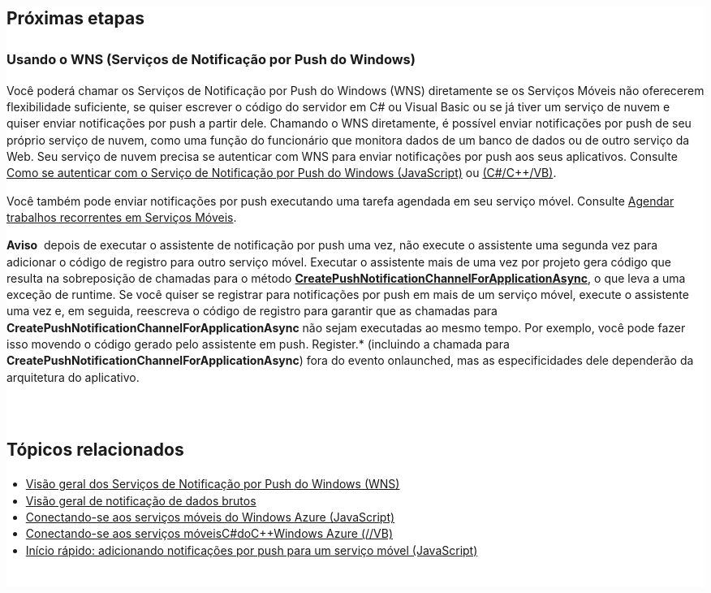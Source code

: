 ## <a name="next-steps"></a>Próximas etapas


### <a name="using-the-windows-push-notification-services-wns"></a>Usando o WNS (Serviços de Notificação por Push do Windows)

Você poderá chamar os Serviços de Notificação por Push do Windows (WNS) diretamente se os Serviços Móveis não oferecerem flexibilidade suficiente, se quiser escrever o código do servidor em C# ou Visual Basic ou se já tiver um serviço de nuvem e quiser enviar notificações por push a partir dele. Chamando o WNS diretamente, é possível enviar notificações por push de seu próprio serviço de nuvem, como uma função do funcionário que monitora dados de um banco de dados ou de outro serviço da Web. Seu serviço de nuvem precisa se autenticar com WNS para enviar notificações por push aos seus aplicativos. Consulte [Como se autenticar com o Serviço de Notificação por Push do Windows (JavaScript)](https://docs.microsoft.com/previous-versions/windows/apps/hh465407(v=win.10)) ou [(C#/C++/VB)](https://docs.microsoft.com/previous-versions/windows/apps/hh868206(v=win.10)).

Você também pode enviar notificações por push executando uma tarefa agendada em seu serviço móvel. Consulte [Agendar trabalhos recorrentes em Serviços Móveis](https://azure.microsoft.com/documentation/articles/mobile-services-schedule-recurring-tasks/).

**Aviso**  depois de executar o assistente de notificação por push uma vez, não execute o assistente uma segunda vez para adicionar o código de registro para outro serviço móvel. Executar o assistente mais de uma vez por projeto gera código que resulta na sobreposição de chamadas para o método [**CreatePushNotificationChannelForApplicationAsync**](https://docs.microsoft.com/uwp/api/Windows.Networking.PushNotifications.PushNotificationChannelManager.CreatePushNotificationChannelForApplicationAsync), o que leva a uma exceção de runtime. Se você quiser se registrar para notificações por push em mais de um serviço móvel, execute o assistente uma vez e, em seguida, reescreva o código de registro para garantir que as chamadas para **CreatePushNotificationChannelForApplicationAsync** não sejam executadas ao mesmo tempo. Por exemplo, você pode fazer isso movendo o código gerado pelo assistente em push. Register.\* (incluindo a chamada para **CreatePushNotificationChannelForApplicationAsync**) fora do evento onlaunched, mas as especificidades dele dependerão da arquitetura do aplicativo.

 

## <a name="related-topics"></a>Tópicos relacionados


* [Visão geral dos Serviços de Notificação por Push do Windows (WNS)](windows-push-notification-services--wns--overview.md)
* [Visão geral de notificação de dados brutos](raw-notification-overview.md)
* [Conectando-se aos serviços móveis do Windows Azure (JavaScript)](https://docs.microsoft.com/previous-versions/windows/apps/dn263160(v=win.10))
* [Conectando-se aos serviços móveisC#doC++Windows Azure (//VB)](https://docs.microsoft.com/previous-versions/windows/apps/dn263175(v=win.10))
* [Início rápido: adicionando notificações por push para um serviço móvel (JavaScript)](https://docs.microsoft.com/previous-versions/windows/apps/dn263163(v=win.10))
 

 




